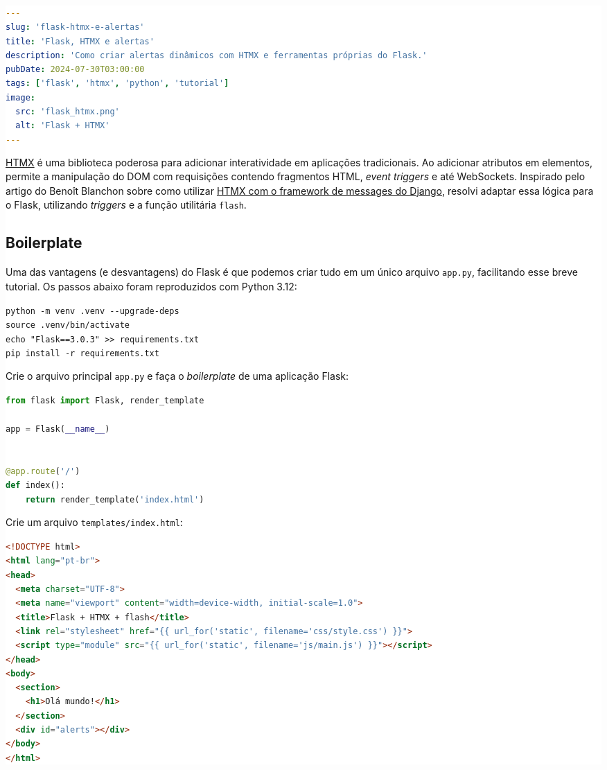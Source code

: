 ```yaml
---
slug: 'flask-htmx-e-alertas'
title: 'Flask, HTMX e alertas'
description: 'Como criar alertas dinâmicos com HTMX e ferramentas próprias do Flask.'
pubDate: 2024-07-30T03:00:00
tags: ['flask', 'htmx', 'python', 'tutorial']
image:
  src: 'flask_htmx.png'
  alt: 'Flask + HTMX'
---
```


[HTMX](https://htmx.org/) é uma biblioteca poderosa para adicionar interatividade em aplicações tradicionais. Ao adicionar atributos em elementos, permite a manipulação do DOM com requisições contendo fragmentos HTML, _event triggers_ e até WebSockets. Inspirado pelo artigo do Benoît Blanchon sobre como utilizar [HTMX com o framework de messages do Django](https://blog.benoitblanchon.fr/django-htmx-messages-framework/), resolvi adaptar essa lógica para o Flask, utilizando _triggers_ e a função utilitária `flash`.

## Boilerplate

Uma das vantagens (e desvantagens) do Flask é que podemos criar tudo em um único arquivo `app.py`, facilitando
esse breve tutorial. Os passos abaixo foram reproduzidos com Python 3.12:

```shell
python -m venv .venv --upgrade-deps
source .venv/bin/activate
echo "Flask==3.0.3" >> requirements.txt
pip install -r requirements.txt
```

Crie o arquivo principal `app.py` e faça o _boilerplate_ de uma aplicação Flask:

```python
from flask import Flask, render_template

app = Flask(__name__)


@app.route('/')
def index():
    return render_template('index.html')

```

Crie um arquivo `templates/index.html`:

```html
<!DOCTYPE html>
<html lang="pt-br">
<head>
  <meta charset="UTF-8">
  <meta name="viewport" content="width=device-width, initial-scale=1.0">
  <title>Flask + HTMX + flash</title>
  <link rel="stylesheet" href="{{ url_for('static', filename='css/style.css') }}">
  <script type="module" src="{{ url_for('static', filename='js/main.js') }}"></script>
</head>
<body>
  <section>
    <h1>Olá mundo!</h1>
  </section>
  <div id="alerts"></div>
</body>
</html>
```
